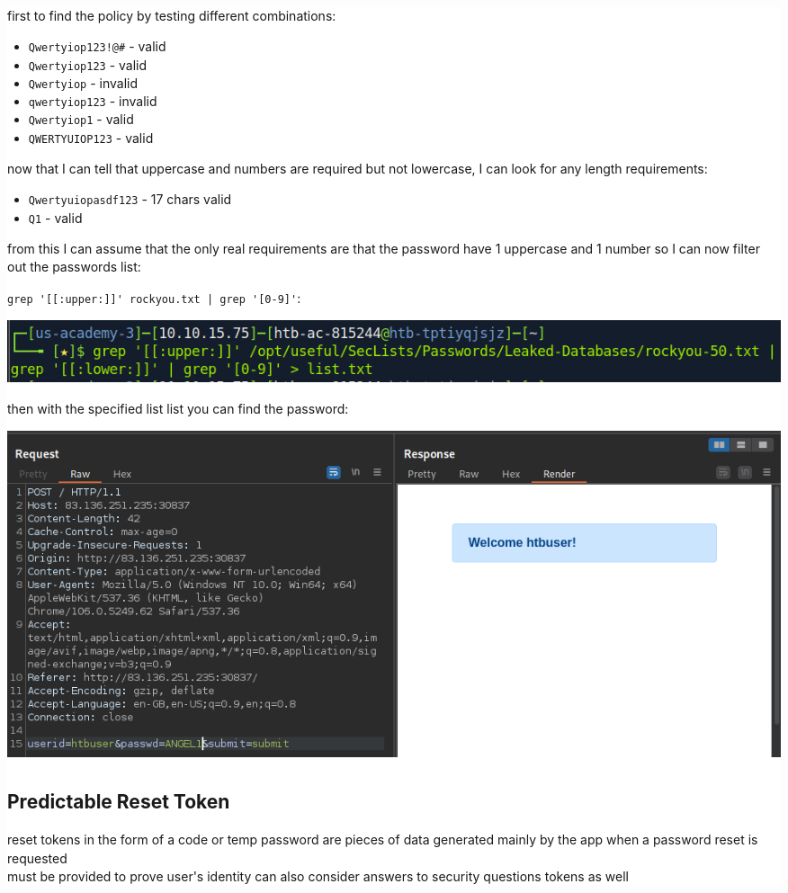 first to find the policy by testing different combinations: 
- `Qwertyiop123!@#` - valid 
- `Qwertyiop123` - valid 
- `Qwertyiop` - invalid 
- `qwertyiop123` - invalid 
- `Qwertyiop1` - valid 
- `QWERTYUIOP123` - valid

now that I can tell that uppercase and numbers are required but not lowercase, I can look for any length requirements: 
- `Qwertyuiopasdf123` - 17 chars valid
- `Q1` - valid

from this I can assume that the only real requirements are that the password have 1 uppercase and 1 number so I can now filter out the passwords list: 

`grep '[[:upper:]]' rockyou.txt | grep '[0-9]'`: 

![](Images/Pasted%20image%2020240220175834.png)

then with the specified list list you can find the password: 

![](Images/Pasted%20image%2020240220191803.png)

## Predictable Reset Token 

reset tokens in the form of a code or temp password are pieces of data generated mainly by the app when a password reset is requested  
must be provided to prove user's identity 
can also consider answers to security questions tokens as well 
